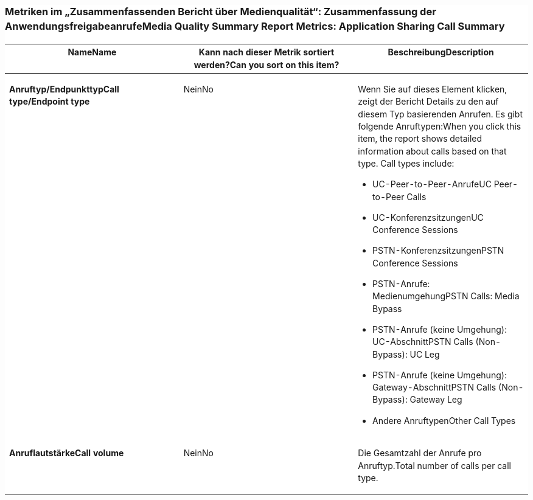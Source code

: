 

### <a name="media-quality-summary-report-metrics-application-sharing-call-summary"></a><span data-ttu-id="006be-304">Metriken im „Zusammenfassenden Bericht über Medienqualität“: Zusammenfassung der Anwendungsfreigabeanrufe</span><span class="sxs-lookup"><span data-stu-id="006be-304">Media Quality Summary Report Metrics: Application Sharing Call Summary</span></span>

<table>
<colgroup>
<col style="width: 33%" />
<col style="width: 33%" />
<col style="width: 33%" />
</colgroup>
<thead>
<tr class="header">
<th><span data-ttu-id="006be-305">Name</span><span class="sxs-lookup"><span data-stu-id="006be-305">Name</span></span></th>
<th><span data-ttu-id="006be-306">Kann nach dieser Metrik sortiert werden?</span><span class="sxs-lookup"><span data-stu-id="006be-306">Can you sort on this item?</span></span></th>
<th><span data-ttu-id="006be-307">Beschreibung</span><span class="sxs-lookup"><span data-stu-id="006be-307">Description</span></span></th>
</tr>
</thead>
<tbody>
<tr class="odd">
<td><p><span data-ttu-id="006be-308"><strong>Anruftyp/Endpunkttyp</strong></span><span class="sxs-lookup"><span data-stu-id="006be-308"><strong>Call type/Endpoint type</strong></span></span></p></td>
<td><p><span data-ttu-id="006be-309">Nein</span><span class="sxs-lookup"><span data-stu-id="006be-309">No</span></span></p></td>
<td><p><span data-ttu-id="006be-p127">Wenn Sie auf dieses Element klicken, zeigt der Bericht Details zu den auf diesem Typ basierenden Anrufen. Es gibt folgende Anruftypen:</span><span class="sxs-lookup"><span data-stu-id="006be-p127">When you click this item, the report shows detailed information about calls based on that type. Call types include:</span></span></p>
<ul>
<li><p><span data-ttu-id="006be-312">UC-Peer-to-Peer-Anrufe</span><span class="sxs-lookup"><span data-stu-id="006be-312">UC Peer-to-Peer Calls</span></span></p></li>
<li><p><span data-ttu-id="006be-313">UC-Konferenzsitzungen</span><span class="sxs-lookup"><span data-stu-id="006be-313">UC Conference Sessions</span></span></p></li>
<li><p><span data-ttu-id="006be-314">PSTN-Konferenzsitzungen</span><span class="sxs-lookup"><span data-stu-id="006be-314">PSTN Conference Sessions</span></span></p></li>
<li><p><span data-ttu-id="006be-315">PSTN-Anrufe: Medienumgehung</span><span class="sxs-lookup"><span data-stu-id="006be-315">PSTN Calls: Media Bypass</span></span></p></li>
<li><p><span data-ttu-id="006be-316">PSTN-Anrufe (keine Umgehung): UC-Abschnitt</span><span class="sxs-lookup"><span data-stu-id="006be-316">PSTN Calls (Non-Bypass): UC Leg</span></span></p></li>
<li><p><span data-ttu-id="006be-317">PSTN-Anrufe (keine Umgehung): Gateway-Abschnitt</span><span class="sxs-lookup"><span data-stu-id="006be-317">PSTN Calls (Non-Bypass): Gateway Leg</span></span></p></li>
<li><p><span data-ttu-id="006be-318">Andere Anruftypen</span><span class="sxs-lookup"><span data-stu-id="006be-318">Other Call Types</span></span></p></li>
</ul></td>
</tr>
<tr class="even">
<td><p><span data-ttu-id="006be-319"><strong>Anruflautstärke</strong></span><span class="sxs-lookup"><span data-stu-id="006be-319"><strong>Call volume</strong></span></span></p></td>
<td><p><span data-ttu-id="006be-320">Nein</span><span class="sxs-lookup"><span data-stu-id="006be-320">No</span></span></p></td>
<td><p><span data-ttu-id="006be-321">Die Gesamtzahl der Anrufe pro Anruftyp.</span><span class="sxs-lookup"><span data-stu-id="006be-321">Total number of calls per call type.</span></span></p></td>
</tr>
<tr class="odd">
